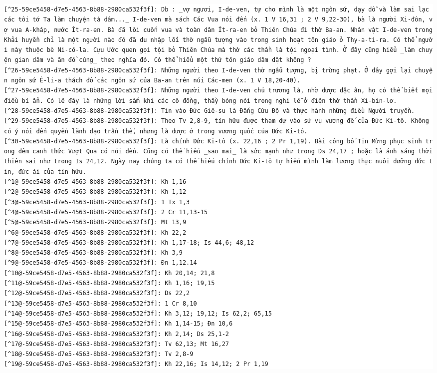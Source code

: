     [^25-59ce5458-d7e5-4563-8b88-2980ca532f3f]: Db : _vợ ngươi, I-de-ven, tự cho mình là một ngôn sứ, dạy dỗ và làm sai lạc các tôi tớ Ta làm chuyện tà dâm..._ I-de-ven mà sách Các Vua nói đến (x. 1 V 16,31 ; 2 V 9,22-30), bà là người Xi-đôn, vợ vua A-kháp, nước Ít-ra-en. Bà đã lôi cuốn vua và toàn dân Ít-ra-en bỏ Thiên Chúa đi thờ Ba-an. Nhân vật I-de-ven trong Khải huyền chỉ là một người nào đó đã du nhập lối thờ ngẫu tượng vào trong sinh hoạt tôn giáo ở Thy-a-ti-ra. Có thể người này thuộc bè Ni-cô-la. Cựu Ước quen gọi tội bỏ Thiên Chúa mà thờ các thần là tội ngoại tình. Ở đây cũng hiểu _làm chuyện gian dâm và ăn đồ cúng_ theo nghĩa đó. Có thể hiểu một thứ tôn giáo dâm dật không ?
    [^26-59ce5458-d7e5-4563-8b88-2980ca532f3f]: Những người theo I-de-ven thờ ngẫu tượng, bị trừng phạt. Ở đây gợi lại chuyện ngôn sứ Ê-li-a thách đố các ngôn sứ của Ba-an trên núi Các-men (x. 1 V 18,20-40).
    [^27-59ce5458-d7e5-4563-8b88-2980ca532f3f]: Những người theo I-de-ven chủ trương là, nhờ được đặc ân, họ có thể biết mọi điều bí ẩn. Có lẽ đây là những lời sấm khi các cô đồng, thầy bóng nói trong nghi lễ ở điện thờ thần Xi-bin-lơ.
    [^28-59ce5458-d7e5-4563-8b88-2980ca532f3f]: Tin vào Đức Giê-su là Đấng Cứu Độ và thực hành những điều Người truyền.
    [^29-59ce5458-d7e5-4563-8b88-2980ca532f3f]: Theo Tv 2,8-9, tín hữu được tham dự vào sứ vụ vương đế của Đức Ki-tô. Không có ý nói đến quyền lãnh đạo trần thế, nhưng là được ở trong vương quốc của Đức Ki-tô.
    [^30-59ce5458-d7e5-4563-8b88-2980ca532f3f]: Là chính Đức Ki-tô (x. 22,16 ; 2 Pr 1,19). Bài công bố Tin Mừng phục sinh trong đêm canh thức Vượt Qua có nói đến. Cũng có thể hiểu _sao mai_ là sức mạnh như trong Ds 24,17 ; hoặc là ánh sáng thời thiên sai như trong Is 24,12. Ngày nay chúng ta có thể hiểu chính Đức Ki-tô tự hiến mình làm lương thực nuôi dưỡng đức tin, đức ái của tín hữu.
    [^1@-59ce5458-d7e5-4563-8b88-2980ca532f3f]: Kh 1,16
    [^2@-59ce5458-d7e5-4563-8b88-2980ca532f3f]: Kh 1,12
    [^3@-59ce5458-d7e5-4563-8b88-2980ca532f3f]: 1 Tx 1,3
    [^4@-59ce5458-d7e5-4563-8b88-2980ca532f3f]: 2 Cr 11,13-15
    [^5@-59ce5458-d7e5-4563-8b88-2980ca532f3f]: Mt 13,9
    [^6@-59ce5458-d7e5-4563-8b88-2980ca532f3f]: Kh 22,2
    [^7@-59ce5458-d7e5-4563-8b88-2980ca532f3f]: Kh 1,17-18; Is 44,6; 48,12
    [^8@-59ce5458-d7e5-4563-8b88-2980ca532f3f]: Kh 3,9
    [^9@-59ce5458-d7e5-4563-8b88-2980ca532f3f]: Đn 1,12.14
    [^10@-59ce5458-d7e5-4563-8b88-2980ca532f3f]: Kh 20,14; 21,8
    [^11@-59ce5458-d7e5-4563-8b88-2980ca532f3f]: Kh 1,16; 19,15
    [^12@-59ce5458-d7e5-4563-8b88-2980ca532f3f]: Ds 22,2
    [^13@-59ce5458-d7e5-4563-8b88-2980ca532f3f]: 1 Cr 8,10
    [^14@-59ce5458-d7e5-4563-8b88-2980ca532f3f]: Kh 3,12; 19,12; Is 62,2; 65,15
    [^15@-59ce5458-d7e5-4563-8b88-2980ca532f3f]: Kh 1,14-15; Đn 10,6
    [^16@-59ce5458-d7e5-4563-8b88-2980ca532f3f]: Kh 2,14; Ds 25,1-2
    [^17@-59ce5458-d7e5-4563-8b88-2980ca532f3f]: Tv 62,13; Mt 16,27
    [^18@-59ce5458-d7e5-4563-8b88-2980ca532f3f]: Tv 2,8-9
    [^19@-59ce5458-d7e5-4563-8b88-2980ca532f3f]: Kh 22,16; Is 14,12; 2 Pr 1,19
